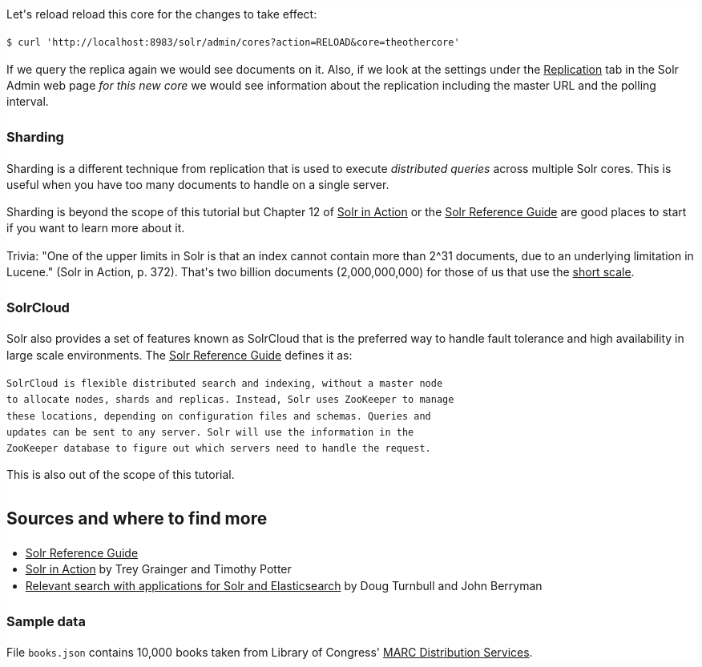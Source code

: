 Let's reload reload this core for the changes to take effect:

```
$ curl 'http://localhost:8983/solr/admin/cores?action=RELOAD&core=theothercore'
```

If we query the replica again we would see documents on it. Also, if we look at the settings under the [Replication](http://localhost:8983/solr/#/theothercore/replication) tab in the Solr Admin web page *for this new core* we would see information about the replication including the master URL and the polling interval.


### Sharding

Sharding is a different technique from replication that is used to execute *distributed queries* across multiple Solr cores. This is useful when you have too many documents to handle on a single server.

Sharding is beyond the scope of this tutorial but Chapter 12 of [Solr in Action](https://www.worldcat.org/title/solr-in-action/oclc/879605085) or the [Solr Reference Guide](https://lucene.apache.org/solr/guide/7_0/legacy-scaling-and-distribution.html) are good places to start if you want to learn more about it.

Trivia: "One of the upper limits in Solr is that an index cannot contain more than 2^31 documents, due to an underlying limitation in Lucene." (Solr in Action, p. 372). That's two billion documents (2,000,000,000) for those of us that use the [short scale](https://en.wikipedia.org/wiki/Long_and_short_scales).


### SolrCloud

Solr also provides a set of features known as SolrCloud that is the preferred way to handle fault tolerance and high availability in large scale environments. The [Solr Reference Guide](https://lucene.apache.org/solr/guide/7_0/solrcloud.html) defines it as:

    SolrCloud is flexible distributed search and indexing, without a master node
    to allocate nodes, shards and replicas. Instead, Solr uses ZooKeeper to manage
    these locations, depending on configuration files and schemas. Queries and
    updates can be sent to any server. Solr will use the information in the
    ZooKeeper database to figure out which servers need to handle the request.

This is also out of the scope of this tutorial.

## Sources and where to find more

* [Solr Reference Guide](https://lucene.apache.org/solr/guide/7_0/)
* [Solr in Action](https://www.worldcat.org/title/solr-in-action/oclc/879605085) by Trey Grainger and Timothy Potter
* [Relevant search with applications for Solr and Elasticsearch](http://www.worldcat.org/title/relevant-search-with-applications-for-solr-and-elasticsearch/oclc/980984111) by Doug Turnbull and John Berryman


### Sample data

File `books.json` contains 10,000 books taken from Library of Congress' [MARC Distribution Services](https://www.loc.gov/cds/products/marcDist.php).
